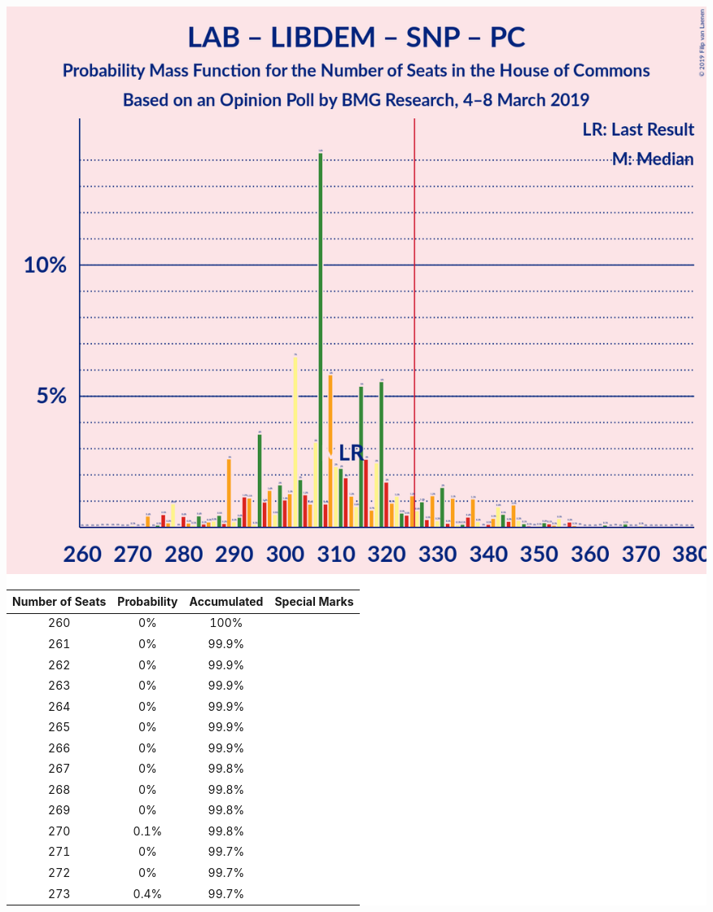 ![Graph with seats probability mass function not yet produced](2019-03-08-BMGResearch-coalitions-seats-pmf-lab–libdem–snp–pc.png "Seats Probability Mass Function")

| Number of Seats | Probability | Accumulated | Special Marks |
|:---------------:|:-----------:|:-----------:|:-------------:|
| 260 | 0% | 100% |  |
| 261 | 0% | 99.9% |  |
| 262 | 0% | 99.9% |  |
| 263 | 0% | 99.9% |  |
| 264 | 0% | 99.9% |  |
| 265 | 0% | 99.9% |  |
| 266 | 0% | 99.9% |  |
| 267 | 0% | 99.8% |  |
| 268 | 0% | 99.8% |  |
| 269 | 0% | 99.8% |  |
| 270 | 0.1% | 99.8% |  |
| 271 | 0% | 99.7% |  |
| 272 | 0% | 99.7% |  |
| 273 | 0.4% | 99.7% |  |